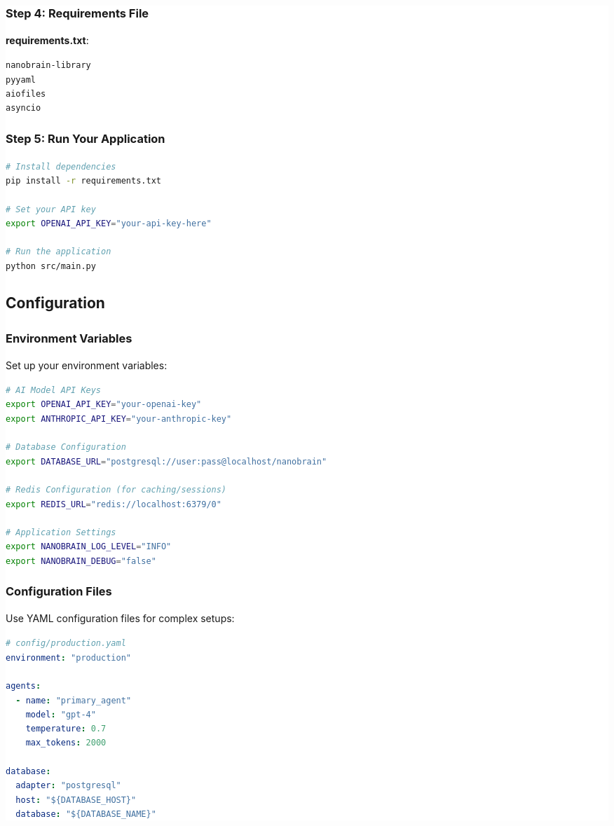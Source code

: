 ```python
```

### Step 4: Requirements File

**requirements.txt**:
```
nanobrain-library
pyyaml
aiofiles
asyncio
```

### Step 5: Run Your Application

```bash
# Install dependencies
pip install -r requirements.txt

# Set your API key
export OPENAI_API_KEY="your-api-key-here"

# Run the application
python src/main.py
```

## Configuration

### Environment Variables

Set up your environment variables:

```bash
# AI Model API Keys
export OPENAI_API_KEY="your-openai-key"
export ANTHROPIC_API_KEY="your-anthropic-key"

# Database Configuration
export DATABASE_URL="postgresql://user:pass@localhost/nanobrain"

# Redis Configuration (for caching/sessions)
export REDIS_URL="redis://localhost:6379/0"

# Application Settings
export NANOBRAIN_LOG_LEVEL="INFO"
export NANOBRAIN_DEBUG="false"
```

### Configuration Files

Use YAML configuration files for complex setups:

```yaml
# config/production.yaml
environment: "production"

agents:
  - name: "primary_agent"
    model: "gpt-4"
    temperature: 0.7
    max_tokens: 2000
    
database:
  adapter: "postgresql"
  host: "${DATABASE_HOST}"
  database: "${DATABASE_NAME}"
```